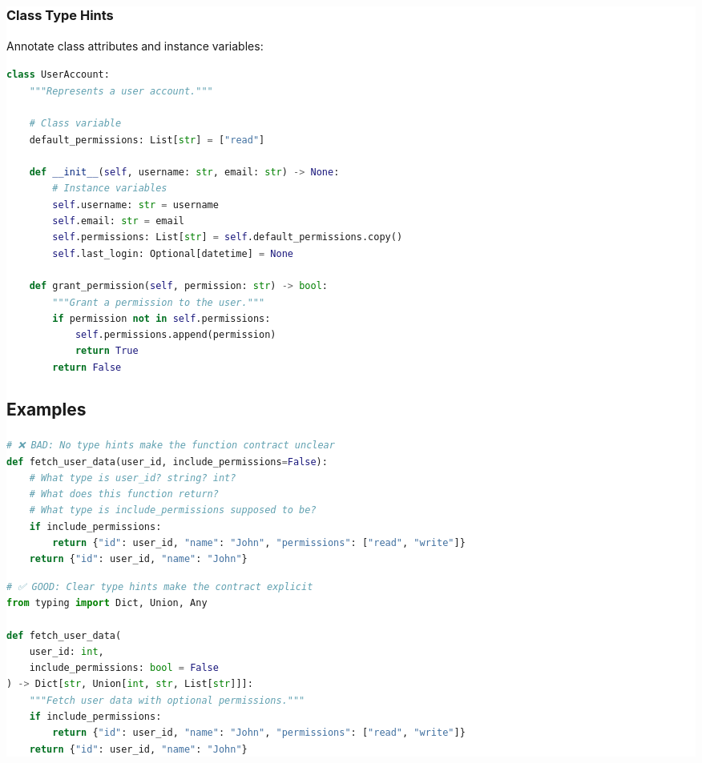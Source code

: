 ### Class Type Hints

Annotate class attributes and instance variables:

```python
class UserAccount:
    """Represents a user account."""

    # Class variable
    default_permissions: List[str] = ["read"]

    def __init__(self, username: str, email: str) -> None:
        # Instance variables
        self.username: str = username
        self.email: str = email
        self.permissions: List[str] = self.default_permissions.copy()
        self.last_login: Optional[datetime] = None

    def grant_permission(self, permission: str) -> bool:
        """Grant a permission to the user."""
        if permission not in self.permissions:
            self.permissions.append(permission)
            return True
        return False
```

## Examples

```python
# ❌ BAD: No type hints make the function contract unclear
def fetch_user_data(user_id, include_permissions=False):
    # What type is user_id? string? int?
    # What does this function return?
    # What type is include_permissions supposed to be?
    if include_permissions:
        return {"id": user_id, "name": "John", "permissions": ["read", "write"]}
    return {"id": user_id, "name": "John"}
```

```python
# ✅ GOOD: Clear type hints make the contract explicit
from typing import Dict, Union, Any

def fetch_user_data(
    user_id: int,
    include_permissions: bool = False
) -> Dict[str, Union[int, str, List[str]]]:
    """Fetch user data with optional permissions."""
    if include_permissions:
        return {"id": user_id, "name": "John", "permissions": ["read", "write"]}
    return {"id": user_id, "name": "John"}
```
